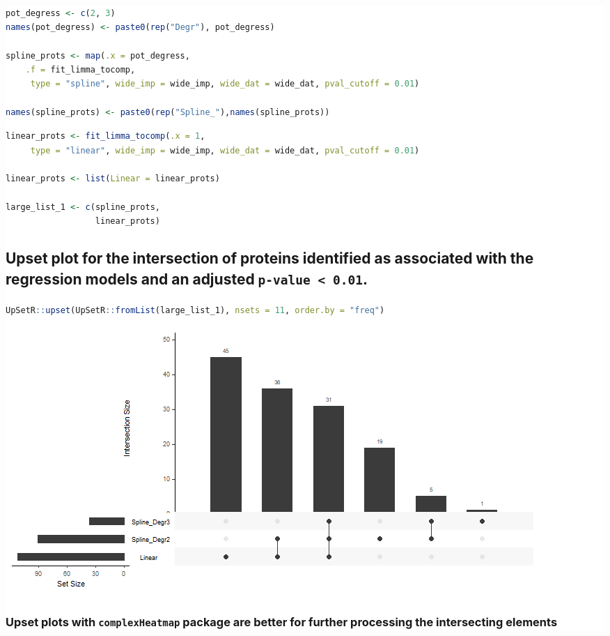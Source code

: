 ``` r
pot_degress <- c(2, 3)
names(pot_degress) <- paste0(rep("Degr"), pot_degress)

spline_prots <- map(.x = pot_degress, 
    .f = fit_limma_tocomp,
     type = "spline", wide_imp = wide_imp, wide_dat = wide_dat, pval_cutoff = 0.01)

names(spline_prots) <- paste0(rep("Spline_"),names(spline_prots))
```

``` r
linear_prots <- fit_limma_tocomp(.x = 1,
     type = "linear", wide_imp = wide_imp, wide_dat = wide_dat, pval_cutoff = 0.01)

linear_prots <- list(Linear = linear_prots)

large_list_1 <- c(spline_prots,
                  linear_prots)
```

## Upset plot for the intersection of proteins identified as associated with the regression models and an adjusted `p-value < 0.01`.

``` r
UpSetR::upset(UpSetR::fromList(large_list_1), nsets = 11, order.by = "freq")
```

![](kidney_necrodegreadomics_limma_files/figure-gfm/unnamed-chunk-21-1.png)

### Upset plots with `complexHeatmap` package are better for further processing the intersecting elements
